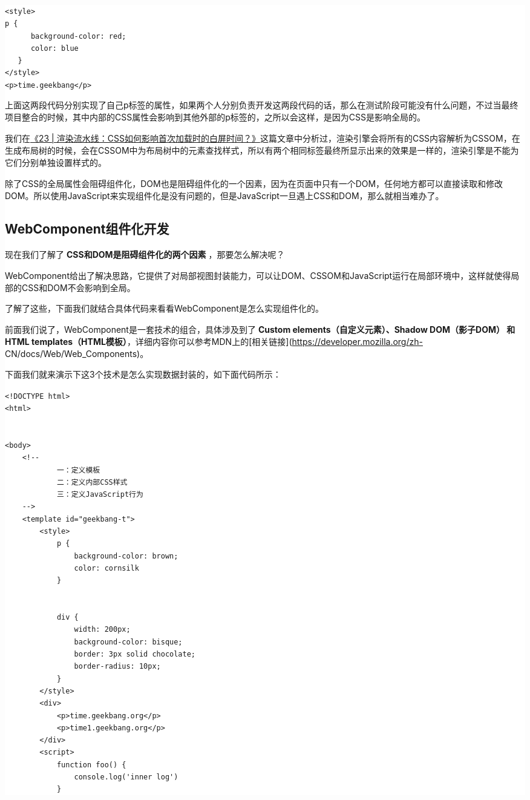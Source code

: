     
    
    <style>
    p {
          background-color: red;
          color: blue
       }
    </style>
    <p>time.geekbang</p>
    

上面这两段代码分别实现了自己p标签的属性，如果两个人分别负责开发这两段代码的话，那么在测试阶段可能没有什么问题，不过当最终项目整合的时候，其中内部的CSS属性会影响到其他外部的p标签的，之所以会这样，是因为CSS是影响全局的。

我们在[《23 |
渲染流水线：CSS如何影响首次加载时的白屏时间？》](https://time.geekbang.org/column/article/140703)这篇文章中分析过，渲染引擎会将所有的CSS内容解析为CSSOM，在生成布局树的时候，会在CSSOM中为布局树中的元素查找样式，所以有两个相同标签最终所显示出来的效果是一样的，渲染引擎是不能为它们分别单独设置样式的。

除了CSS的全局属性会阻碍组件化，DOM也是阻碍组件化的一个因素，因为在页面中只有一个DOM，任何地方都可以直接读取和修改DOM。所以使用JavaScript来实现组件化是没有问题的，但是JavaScript一旦遇上CSS和DOM，那么就相当难办了。

## WebComponent组件化开发

现在我们了解了 **CSS和DOM是阻碍组件化的两个因素** ，那要怎么解决呢？

WebComponent给出了解决思路，它提供了对局部视图封装能力，可以让DOM、CSSOM和JavaScript运行在局部环境中，这样就使得局部的CSS和DOM不会影响到全局。

了解了这些，下面我们就结合具体代码来看看WebComponent是怎么实现组件化的。

前面我们说了，WebComponent是一套技术的组合，具体涉及到了 **Custom elements（自定义元素）、Shadow DOM（影子DOM）
**和** HTML
templates（HTML模板）**，详细内容你可以参考MDN上的[相关链接](https://developer.mozilla.org/zh-
CN/docs/Web/Web_Components)。

下面我们就来演示下这3个技术是怎么实现数据封装的，如下面代码所示：

    
    
    <!DOCTYPE html>
    <html>
    
    
    <body>
        <!--
                一：定义模板
                二：定义内部CSS样式
                三：定义JavaScript行为
        -->
        <template id="geekbang-t">
            <style>
                p {
                    background-color: brown;
                    color: cornsilk
                }
    
    
                div {
                    width: 200px;
                    background-color: bisque;
                    border: 3px solid chocolate;
                    border-radius: 10px;
                }
            </style>
            <div>
                <p>time.geekbang.org</p>
                <p>time1.geekbang.org</p>
            </div>
            <script>
                function foo() {
                    console.log('inner log')
                }